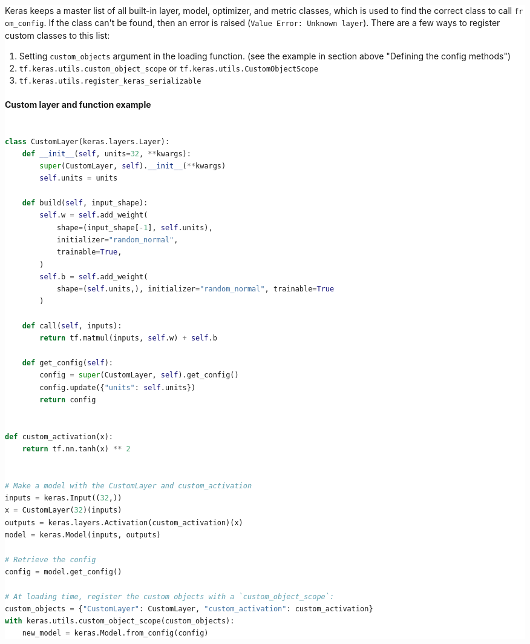 Keras keeps a master list of all built-in layer, model, optimizer,
and metric classes, which is used to find the correct class to call `from_config`.
If the  class can't be found, then an error is raised (`Value Error: Unknown layer`).
There are a few ways to register custom classes to this list:

1. Setting `custom_objects` argument in the loading function. (see the example
in section above "Defining the config methods")
2. `tf.keras.utils.custom_object_scope` or `tf.keras.utils.CustomObjectScope`
3. `tf.keras.utils.register_keras_serializable`

#### Custom layer and function example


```python

class CustomLayer(keras.layers.Layer):
    def __init__(self, units=32, **kwargs):
        super(CustomLayer, self).__init__(**kwargs)
        self.units = units

    def build(self, input_shape):
        self.w = self.add_weight(
            shape=(input_shape[-1], self.units),
            initializer="random_normal",
            trainable=True,
        )
        self.b = self.add_weight(
            shape=(self.units,), initializer="random_normal", trainable=True
        )

    def call(self, inputs):
        return tf.matmul(inputs, self.w) + self.b

    def get_config(self):
        config = super(CustomLayer, self).get_config()
        config.update({"units": self.units})
        return config


def custom_activation(x):
    return tf.nn.tanh(x) ** 2


# Make a model with the CustomLayer and custom_activation
inputs = keras.Input((32,))
x = CustomLayer(32)(inputs)
outputs = keras.layers.Activation(custom_activation)(x)
model = keras.Model(inputs, outputs)

# Retrieve the config
config = model.get_config()

# At loading time, register the custom objects with a `custom_object_scope`:
custom_objects = {"CustomLayer": CustomLayer, "custom_activation": custom_activation}
with keras.utils.custom_object_scope(custom_objects):
    new_model = keras.Model.from_config(config)
```
